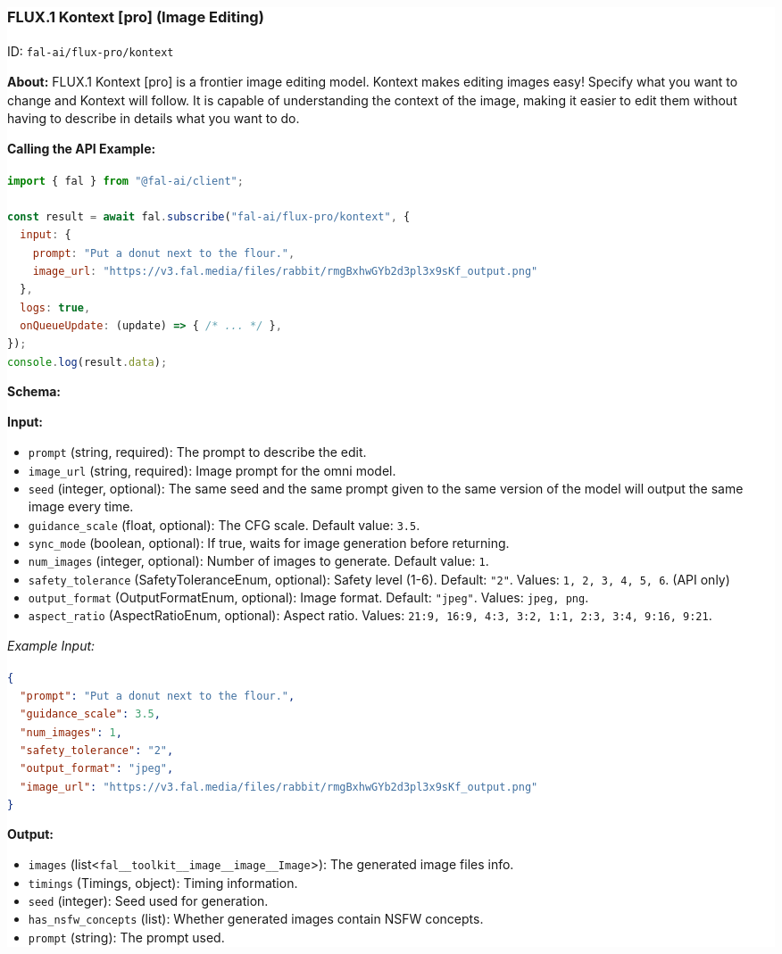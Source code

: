 ### FLUX.1 Kontext [pro] (Image Editing)
ID: `fal-ai/flux-pro/kontext`

**About:**
FLUX.1 Kontext [pro] is a frontier image editing model. Kontext makes editing images easy! Specify what you want to change and Kontext will follow. It is capable of understanding the context of the image, making it easier to edit them without having to describe in details what you want to do.

**Calling the API Example:**
```javascript
import { fal } from "@fal-ai/client";

const result = await fal.subscribe("fal-ai/flux-pro/kontext", {
  input: {
    prompt: "Put a donut next to the flour.",
    image_url: "https://v3.fal.media/files/rabbit/rmgBxhwGYb2d3pl3x9sKf_output.png"
  },
  logs: true,
  onQueueUpdate: (update) => { /* ... */ },
});
console.log(result.data);
```

**Schema:**

**Input:**
*   `prompt` (string, required): The prompt to describe the edit.
*   `image_url` (string, required): Image prompt for the omni model.
*   `seed` (integer, optional): The same seed and the same prompt given to the same version of the model will output the same image every time.
*   `guidance_scale` (float, optional): The CFG scale. Default value: `3.5`.
*   `sync_mode` (boolean, optional): If true, waits for image generation before returning.
*   `num_images` (integer, optional): Number of images to generate. Default value: `1`.
*   `safety_tolerance` (SafetyToleranceEnum, optional): Safety level (1-6). Default: `"2"`. Values: `1, 2, 3, 4, 5, 6`. (API only)
*   `output_format` (OutputFormatEnum, optional): Image format. Default: `"jpeg"`. Values: `jpeg, png`.
*   `aspect_ratio` (AspectRatioEnum, optional): Aspect ratio. Values: `21:9, 16:9, 4:3, 3:2, 1:1, 2:3, 3:4, 9:16, 9:21`.

*Example Input:*
```json
{
  "prompt": "Put a donut next to the flour.",
  "guidance_scale": 3.5,
  "num_images": 1,
  "safety_tolerance": "2",
  "output_format": "jpeg",
  "image_url": "https://v3.fal.media/files/rabbit/rmgBxhwGYb2d3pl3x9sKf_output.png"
}
```

**Output:**
*   `images` (list<`fal__toolkit__image__image__Image`>): The generated image files info.
*   `timings` (Timings, object): Timing information.
*   `seed` (integer): Seed used for generation.
*   `has_nsfw_concepts` (list<boolean>): Whether generated images contain NSFW concepts.
*   `prompt` (string): The prompt used.
